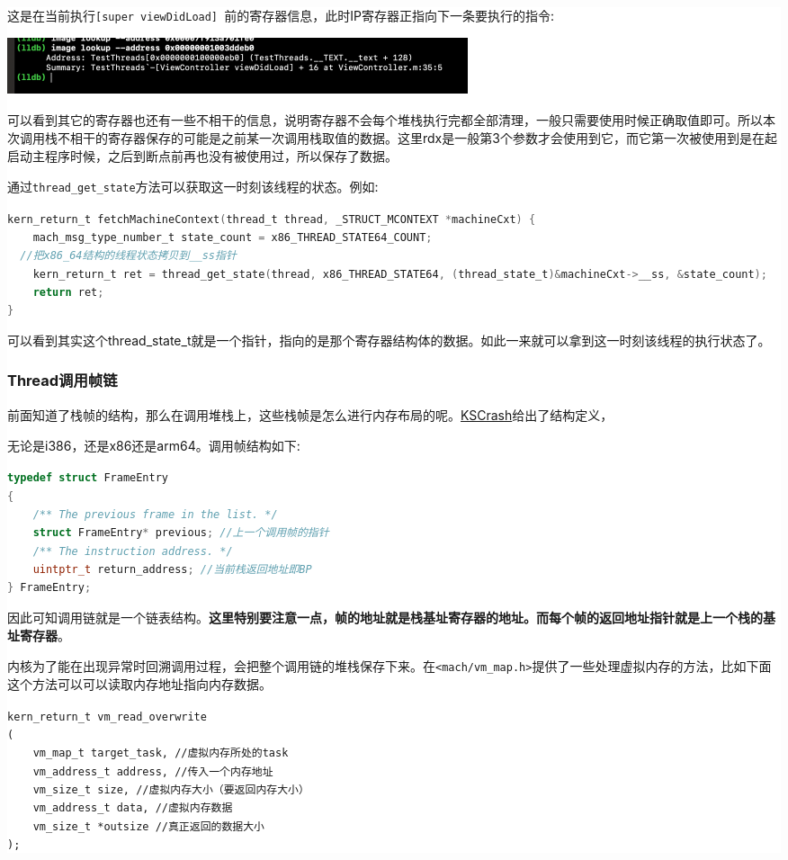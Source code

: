 这是在当前执行`[super viewDidLoad] `前的寄存器信息，此时IP寄存器正指向下一条要执行的指令:

<img src="谈谈msgSend为什么不会出现在堆栈中/image-20200322180218135.png" alt="image-20200322180218135" style="zoom:50%;" />

可以看到其它的寄存器也还有一些不相干的信息，说明寄存器不会每个堆栈执行完都全部清理，一般只需要使用时候正确取值即可。所以本次调用栈不相干的寄存器保存的可能是之前某一次调用栈取值的数据。这里rdx是一般第3个参数才会使用到它，而它第一次被使用到是在起启动主程序时候，之后到断点前再也没有被使用过，所以保存了数据。

通过``thread_get_state``方法可以获取这一时刻该线程的状态。例如:

```c
kern_return_t fetchMachineContext(thread_t thread, _STRUCT_MCONTEXT *machineCxt) {
    mach_msg_type_number_t state_count = x86_THREAD_STATE64_COUNT;
  //把x86_64结构的线程状态拷贝到__ss指针
    kern_return_t ret = thread_get_state(thread, x86_THREAD_STATE64, (thread_state_t)&machineCxt->__ss, &state_count);
    return ret;
}
```

可以看到其实这个thread_state_t就是一个指针，指向的是那个寄存器结构体的数据。如此一来就可以拿到这一时刻该线程的执行状态了。

### Thread调用帧链

前面知道了栈帧的结构，那么在调用堆栈上，这些栈帧是怎么进行内存布局的呢。[KSCrash](https://github.com/kstenerud/KSCrash)给出了结构定义，

无论是i386，还是x86还是arm64。调用帧结构如下:

```c
typedef struct FrameEntry
{
    /** The previous frame in the list. */
    struct FrameEntry* previous; //上一个调用帧的指针
    /** The instruction address. */
    uintptr_t return_address; //当前栈返回地址即BP
} FrameEntry;
```

因此可知调用链就是一个链表结构。<b>这里特别要注意一点，帧的地址就是栈基址寄存器的地址。而每个帧的返回地址指针就是上一个栈的基址寄存器</b>。

内核为了能在出现异常时回溯调用过程，会把整个调用链的堆栈保存下来。在`<mach/vm_map.h>`提供了一些处理虚拟内存的方法，比如下面这个方法可以可以读取内存地址指向内存数据。

```
kern_return_t vm_read_overwrite
(
	vm_map_t target_task, //虚拟内存所处的task
	vm_address_t address, //传入一个内存地址
	vm_size_t size, //虚拟内存大小（要返回内存大小）
	vm_address_t data, //虚拟内存数据
	vm_size_t *outsize //真正返回的数据大小
);
```
